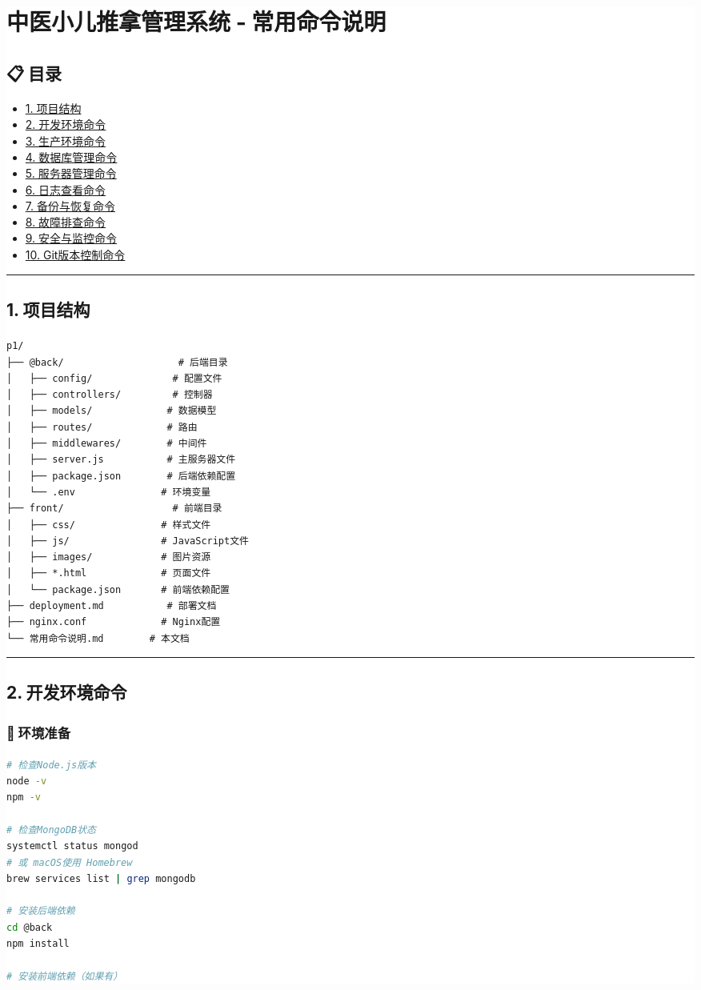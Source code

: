 # 中医小儿推拿管理系统 - 常用命令说明

## 📋 目录

- [1. 项目结构](#1-项目结构)
- [2. 开发环境命令](#2-开发环境命令)
- [3. 生产环境命令](#3-生产环境命令)
- [4. 数据库管理命令](#4-数据库管理命令)
- [5. 服务器管理命令](#5-服务器管理命令)
- [6. 日志查看命令](#6-日志查看命令)
- [7. 备份与恢复命令](#7-备份与恢复命令)
- [8. 故障排查命令](#8-故障排查命令)
- [9. 安全与监控命令](#9-安全与监控命令)
- [10. Git版本控制命令](#10-git版本控制命令)

---

## 1. 项目结构

```
p1/
├── @back/                    # 后端目录
│   ├── config/              # 配置文件
│   ├── controllers/         # 控制器
│   ├── models/             # 数据模型
│   ├── routes/             # 路由
│   ├── middlewares/        # 中间件
│   ├── server.js           # 主服务器文件
│   ├── package.json        # 后端依赖配置
│   └── .env               # 环境变量
├── front/                   # 前端目录
│   ├── css/               # 样式文件
│   ├── js/                # JavaScript文件
│   ├── images/            # 图片资源
│   ├── *.html             # 页面文件
│   └── package.json       # 前端依赖配置
├── deployment.md           # 部署文档
├── nginx.conf             # Nginx配置
└── 常用命令说明.md        # 本文档
```

---

## 2. 开发环境命令

### 🔧 环境准备

```bash
# 检查Node.js版本
node -v
npm -v

# 检查MongoDB状态
systemctl status mongod
# 或 macOS使用 Homebrew
brew services list | grep mongodb

# 安装后端依赖
cd @back
npm install

# 安装前端依赖（如果有）
```